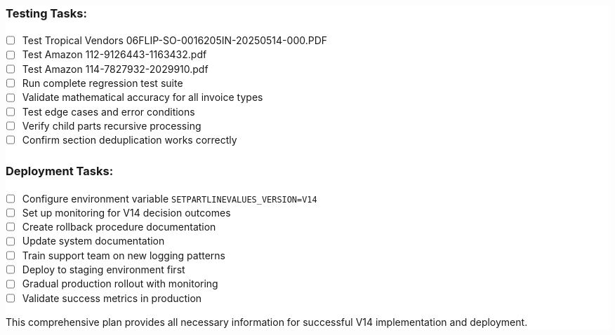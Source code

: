 ### Testing Tasks:
- [ ] Test Tropical Vendors 06FLIP-SO-0016205IN-20250514-000.PDF
- [ ] Test Amazon 112-9126443-1163432.pdf
- [ ] Test Amazon 114-7827932-2029910.pdf
- [ ] Run complete regression test suite
- [ ] Validate mathematical accuracy for all invoice types
- [ ] Test edge cases and error conditions
- [ ] Verify child parts recursive processing
- [ ] Confirm section deduplication works correctly

### Deployment Tasks:
- [ ] Configure environment variable `SETPARTLINEVALUES_VERSION=V14`
- [ ] Set up monitoring for V14 decision outcomes
- [ ] Create rollback procedure documentation
- [ ] Update system documentation
- [ ] Train support team on new logging patterns
- [ ] Deploy to staging environment first
- [ ] Gradual production rollout with monitoring
- [ ] Validate success metrics in production

This comprehensive plan provides all necessary information for successful V14 implementation and deployment.